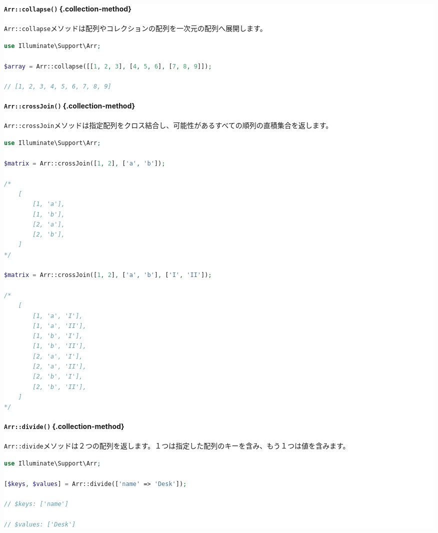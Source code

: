 
<a name="method-array-collapse"></a>
#### `Arr::collapse()` {.collection-method}

`Arr::collapse`メソッドは配列やコレクションの配列を一次元の配列へ展開します。

```php
use Illuminate\Support\Arr;

$array = Arr::collapse([[1, 2, 3], [4, 5, 6], [7, 8, 9]]);

// [1, 2, 3, 4, 5, 6, 7, 8, 9]
```

<a name="method-array-crossjoin"></a>
#### `Arr::crossJoin()` {.collection-method}

`Arr::crossJoin`メソッドは指定配列をクロス結合し、可能性があるすべての順列の直積集合を返します。

```php
use Illuminate\Support\Arr;

$matrix = Arr::crossJoin([1, 2], ['a', 'b']);

/*
    [
        [1, 'a'],
        [1, 'b'],
        [2, 'a'],
        [2, 'b'],
    ]
*/

$matrix = Arr::crossJoin([1, 2], ['a', 'b'], ['I', 'II']);

/*
    [
        [1, 'a', 'I'],
        [1, 'a', 'II'],
        [1, 'b', 'I'],
        [1, 'b', 'II'],
        [2, 'a', 'I'],
        [2, 'a', 'II'],
        [2, 'b', 'I'],
        [2, 'b', 'II'],
    ]
*/
```

<a name="method-array-divide"></a>
#### `Arr::divide()` {.collection-method}

`Arr::divide`メソッドは２つの配列を返します。１つは指定した配列のキーを含み、もう１つは値を含みます。

```php
use Illuminate\Support\Arr;

[$keys, $values] = Arr::divide(['name' => 'Desk']);

// $keys: ['name']

// $values: ['Desk']
```
